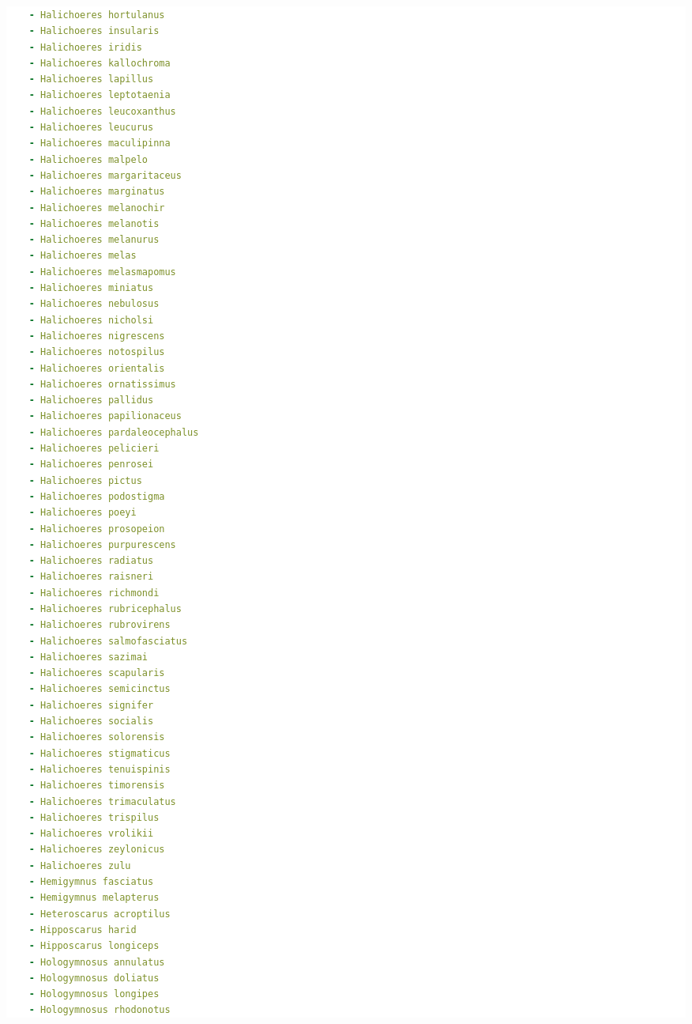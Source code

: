 ```yaml
    - Halichoeres hortulanus
    - Halichoeres insularis
    - Halichoeres iridis
    - Halichoeres kallochroma
    - Halichoeres lapillus
    - Halichoeres leptotaenia
    - Halichoeres leucoxanthus
    - Halichoeres leucurus
    - Halichoeres maculipinna
    - Halichoeres malpelo
    - Halichoeres margaritaceus
    - Halichoeres marginatus
    - Halichoeres melanochir
    - Halichoeres melanotis
    - Halichoeres melanurus
    - Halichoeres melas
    - Halichoeres melasmapomus
    - Halichoeres miniatus
    - Halichoeres nebulosus
    - Halichoeres nicholsi
    - Halichoeres nigrescens
    - Halichoeres notospilus
    - Halichoeres orientalis
    - Halichoeres ornatissimus
    - Halichoeres pallidus
    - Halichoeres papilionaceus
    - Halichoeres pardaleocephalus
    - Halichoeres pelicieri
    - Halichoeres penrosei
    - Halichoeres pictus
    - Halichoeres podostigma
    - Halichoeres poeyi
    - Halichoeres prosopeion
    - Halichoeres purpurescens
    - Halichoeres radiatus
    - Halichoeres raisneri
    - Halichoeres richmondi
    - Halichoeres rubricephalus
    - Halichoeres rubrovirens
    - Halichoeres salmofasciatus
    - Halichoeres sazimai
    - Halichoeres scapularis
    - Halichoeres semicinctus
    - Halichoeres signifer
    - Halichoeres socialis
    - Halichoeres solorensis
    - Halichoeres stigmaticus
    - Halichoeres tenuispinis
    - Halichoeres timorensis
    - Halichoeres trimaculatus
    - Halichoeres trispilus
    - Halichoeres vrolikii
    - Halichoeres zeylonicus
    - Halichoeres zulu
    - Hemigymnus fasciatus
    - Hemigymnus melapterus
    - Heteroscarus acroptilus
    - Hipposcarus harid
    - Hipposcarus longiceps
    - Hologymnosus annulatus
    - Hologymnosus doliatus
    - Hologymnosus longipes
    - Hologymnosus rhodonotus
```